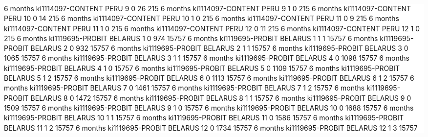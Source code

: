 6 months    ki1114097-CONTENT          PERU                           9                0       26     215
6 months    ki1114097-CONTENT          PERU                           9                1        0     215
6 months    ki1114097-CONTENT          PERU                           10               0       14     215
6 months    ki1114097-CONTENT          PERU                           10               1        0     215
6 months    ki1114097-CONTENT          PERU                           11               0        9     215
6 months    ki1114097-CONTENT          PERU                           11               1        0     215
6 months    ki1114097-CONTENT          PERU                           12               0       11     215
6 months    ki1114097-CONTENT          PERU                           12               1        0     215
6 months    ki1119695-PROBIT           BELARUS                        1                0      974   15757
6 months    ki1119695-PROBIT           BELARUS                        1                1        1   15757
6 months    ki1119695-PROBIT           BELARUS                        2                0      932   15757
6 months    ki1119695-PROBIT           BELARUS                        2                1        1   15757
6 months    ki1119695-PROBIT           BELARUS                        3                0     1065   15757
6 months    ki1119695-PROBIT           BELARUS                        3                1        1   15757
6 months    ki1119695-PROBIT           BELARUS                        4                0     1098   15757
6 months    ki1119695-PROBIT           BELARUS                        4                1        0   15757
6 months    ki1119695-PROBIT           BELARUS                        5                0     1109   15757
6 months    ki1119695-PROBIT           BELARUS                        5                1        2   15757
6 months    ki1119695-PROBIT           BELARUS                        6                0     1113   15757
6 months    ki1119695-PROBIT           BELARUS                        6                1        2   15757
6 months    ki1119695-PROBIT           BELARUS                        7                0     1461   15757
6 months    ki1119695-PROBIT           BELARUS                        7                1        2   15757
6 months    ki1119695-PROBIT           BELARUS                        8                0     1472   15757
6 months    ki1119695-PROBIT           BELARUS                        8                1        1   15757
6 months    ki1119695-PROBIT           BELARUS                        9                0     1509   15757
6 months    ki1119695-PROBIT           BELARUS                        9                1        0   15757
6 months    ki1119695-PROBIT           BELARUS                        10               0     1688   15757
6 months    ki1119695-PROBIT           BELARUS                        10               1        1   15757
6 months    ki1119695-PROBIT           BELARUS                        11               0     1586   15757
6 months    ki1119695-PROBIT           BELARUS                        11               1        2   15757
6 months    ki1119695-PROBIT           BELARUS                        12               0     1734   15757
6 months    ki1119695-PROBIT           BELARUS                        12               1        3   15757